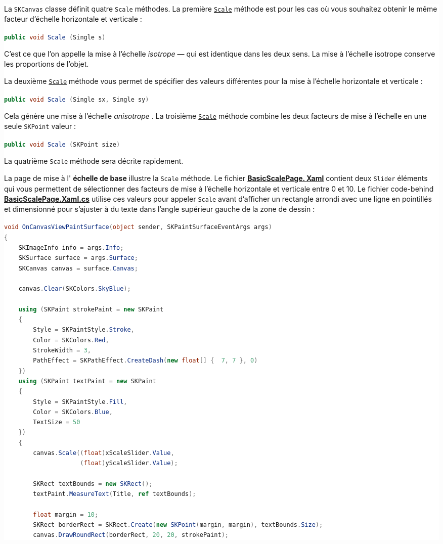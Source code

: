 La `SKCanvas` classe définit quatre `Scale` méthodes. La première [`Scale`](xref:SkiaSharp.SKCanvas.Scale(System.Single)) méthode est pour les cas où vous souhaitez obtenir le même facteur d’échelle horizontale et verticale :

```csharp
public void Scale (Single s)
```

C’est ce que l’on appelle la mise à l’échelle *isotrope* &mdash; qui est identique dans les deux sens. La mise à l’échelle isotrope conserve les proportions de l’objet.

La deuxième [`Scale`](xref:SkiaSharp.SKCanvas.Scale(System.Single,System.Single)) méthode vous permet de spécifier des valeurs différentes pour la mise à l’échelle horizontale et verticale :

```csharp
public void Scale (Single sx, Single sy)
```

Cela génère une mise à l’échelle *anisotrope* .
La troisième [`Scale`](xref:SkiaSharp.SKCanvas.Scale(SkiaSharp.SKPoint)) méthode combine les deux facteurs de mise à l’échelle en une seule `SKPoint` valeur :

```csharp
public void Scale (SKPoint size)
```

La quatrième `Scale` méthode sera décrite rapidement.

La page de mise à l' **échelle de base** illustre la `Scale` méthode. Le fichier [**BasicScalePage. Xaml**](https://github.com/xamarin/xamarin-forms-samples/blob/master/SkiaSharpForms/Demos/Demos/SkiaSharpFormsDemos/Transforms/BasicScalePage.xaml) contient deux `Slider` éléments qui vous permettent de sélectionner des facteurs de mise à l’échelle horizontale et verticale entre 0 et 10. Le fichier code-behind [**BasicScalePage.Xaml.cs**](https://github.com/xamarin/xamarin-forms-samples/blob/master/SkiaSharpForms/Demos/Demos/SkiaSharpFormsDemos/Transforms/BasicScalePage.xaml.cs) utilise ces valeurs pour appeler `Scale` avant d’afficher un rectangle arrondi avec une ligne en pointillés et dimensionné pour s’ajuster à du texte dans l’angle supérieur gauche de la zone de dessin :

```csharp
void OnCanvasViewPaintSurface(object sender, SKPaintSurfaceEventArgs args)
{
    SKImageInfo info = args.Info;
    SKSurface surface = args.Surface;
    SKCanvas canvas = surface.Canvas;

    canvas.Clear(SKColors.SkyBlue);

    using (SKPaint strokePaint = new SKPaint
    {
        Style = SKPaintStyle.Stroke,
        Color = SKColors.Red,
        StrokeWidth = 3,
        PathEffect = SKPathEffect.CreateDash(new float[] {  7, 7 }, 0)
    })
    using (SKPaint textPaint = new SKPaint
    {
        Style = SKPaintStyle.Fill,
        Color = SKColors.Blue,
        TextSize = 50
    })
    {
        canvas.Scale((float)xScaleSlider.Value,
                     (float)yScaleSlider.Value);

        SKRect textBounds = new SKRect();
        textPaint.MeasureText(Title, ref textBounds);

        float margin = 10;
        SKRect borderRect = SKRect.Create(new SKPoint(margin, margin), textBounds.Size);
        canvas.DrawRoundRect(borderRect, 20, 20, strokePaint);
```